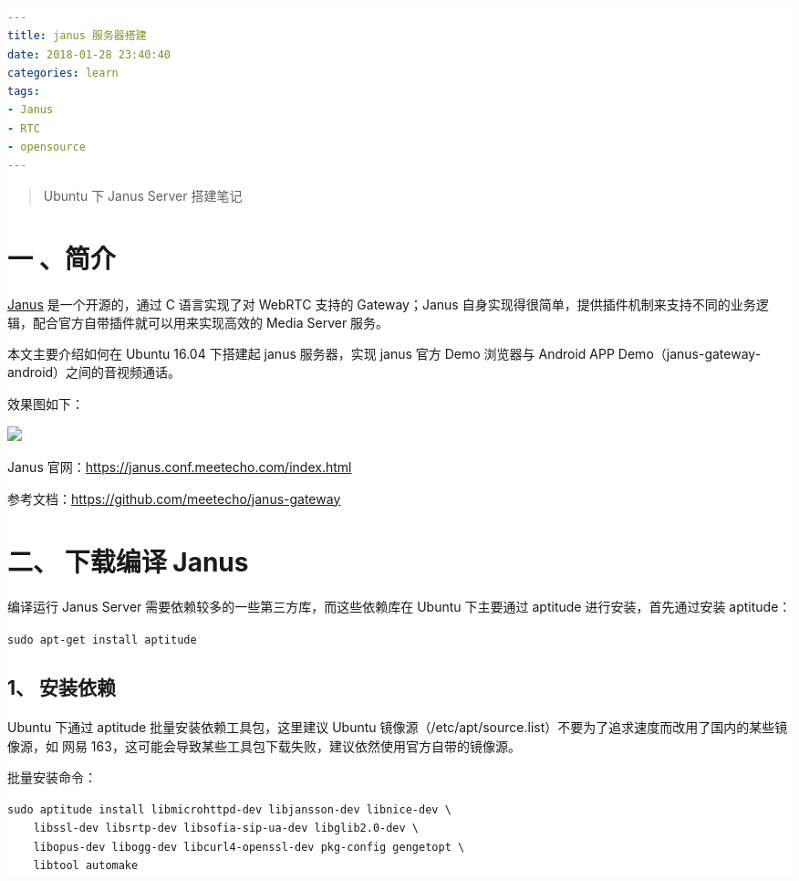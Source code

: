 ```yaml
---
title: janus 服务器搭建
date: 2018-01-28 23:40:40
categories: learn
tags:
- Janus
- RTC
- opensource
---
```


> Ubuntu 下 Janus Server 搭建笔记


# 一 、简介

[Janus](https://janus.conf.meetecho.com/index.html) 是一个开源的，通过 C 语言实现了对 WebRTC 支持的 Gateway；Janus 自身实现得很简单，提供插件机制来支持不同的业务逻辑，配合官方自带插件就可以用来实现高效的 Media Server 服务。

本文主要介绍如何在 Ubuntu 16.04 下搭建起 janus 服务器，实现 janus 官方 Demo 浏览器与 Android APP Demo（janus-gateway-android）之间的音视频通话。



效果图如下：

![](/images/old_blog/Janus服务器搭建/brower-android-test.png)


Janus 官网：https://janus.conf.meetecho.com/index.html

参考文档：https://github.com/meetecho/janus-gateway


# 二、 下载编译 Janus

编译运行 Janus Server 需要依赖较多的一些第三方库，而这些依赖库在 Ubuntu 下主要通过 aptitude 进行安装，首先通过安装 aptitude：

~~~
sudo apt-get install aptitude
~~~

## 1、 安装依赖

Ubuntu 下通过 aptitude 批量安装依赖工具包，这里建议 Ubuntu 镜像源（/etc/apt/source.list）不要为了追求速度而改用了国内的某些镜像源，如 网易 163，这可能会导致某些工具包下载失败，建议依然使用官方自带的镜像源。

批量安装命令：

~~~
sudo aptitude install libmicrohttpd-dev libjansson-dev libnice-dev \
	libssl-dev libsrtp-dev libsofia-sip-ua-dev libglib2.0-dev \
	libopus-dev libogg-dev libcurl4-openssl-dev pkg-config gengetopt \
	libtool automake
~~~
